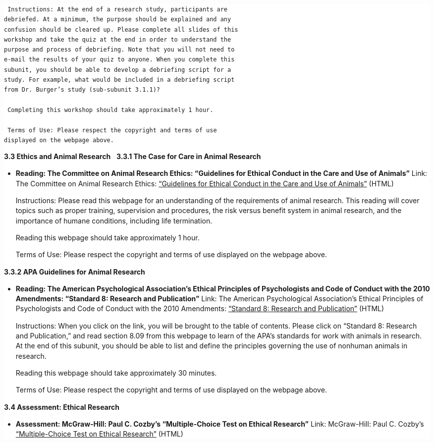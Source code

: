      Instructions: At the end of a research study, participants are
    debriefed. At a minimum, the purpose should be explained and any
    confusion should be cleared up. Please complete all slides of this
    workshop and take the quiz at the end in order to understand the
    purpose and process of debriefing. Note that you will not need to
    e-mail the results of your quiz to anyone. When you complete this
    subunit, you should be able to develop a debriefing script for a
    study. For example, what would be included in a debriefing script
    from Dr. Burger’s study (sub-subunit 3.1.1)?  
      
     Completing this workshop should take approximately 1 hour.  
      
     Terms of Use: Please respect the copyright and terms of use
    displayed on the webpage above.

**3.3 Ethics and Animal Research** <span id="3.3"></span> 
**3.3.1 The Case for Care in Animal Research** <span id="3.3.1"></span> 
-   **Reading: The Committee on Animal Research Ethics: “Guidelines for
    Ethical Conduct in the Care and Use of Animals”**
    Link: The Committee on Animal Research Ethics: [“Guidelines for
    Ethical Conduct in the Care and Use of
    Animals”](http://www.apa.org/science/leadership/care/guidelines.aspx) (HTML)  
      
     Instructions: Please read this webpage for an understanding of the
    requirements of animal research. This reading will cover topics such
    as proper training, supervision and procedures, the risk versus
    benefit system in animal research, and the importance of humane
    conditions, including life termination.  
      
     Reading this webpage should take approximately 1 hour.  
      
     Terms of Use: Please respect the copyright and terms of use
    displayed on the webpage above.

**3.3.2 APA Guidelines for Animal Research** <span id="3.3.2"></span> 
-   **Reading: The American Psychological Association’s Ethical
    Principles of Psychologists and Code of Conduct with the 2010
    Amendments: “Standard 8: Research and Publication”**
    Link: The American Psychological Association’s Ethical Principles of
    Psychologists and Code of Conduct with the 2010 Amendments:
    [“Standard 8: Research and
    Publication”](http://www.apa.org/ethics/code/index.aspx) (HTML)  
      
     Instructions: When you click on the link, you will be brought to
    the table of contents. Please click on “Standard 8: Research and
    Publication,” and read section 8.09 from this webpage to learn of
    the APA’s standards for work with animals in research. At the end of
    this subunit, you should be able to list and define the principles
    governing the use of nonhuman animals in research.  
      
     Reading this webpage should take approximately 30 minutes.  
      
     Terms of Use: Please respect the copyright and terms of use
    displayed on the webpage above.

**3.4 Assessment: Ethical Research** <span id="3.4"></span> 
-   **Assessment: McGraw-Hill: Paul C. Cozby’s “Multiple-Choice Test on
    Ethical Research”**
    Link: McGraw-Hill: Paul C. Cozby’s [“Multiple-Choice Test on Ethical
    Research”](http://highered.mcgraw-hill.com/sites/0072523425/student_view0/chapter3/multiple_choice.html)
    (HTML)  
      